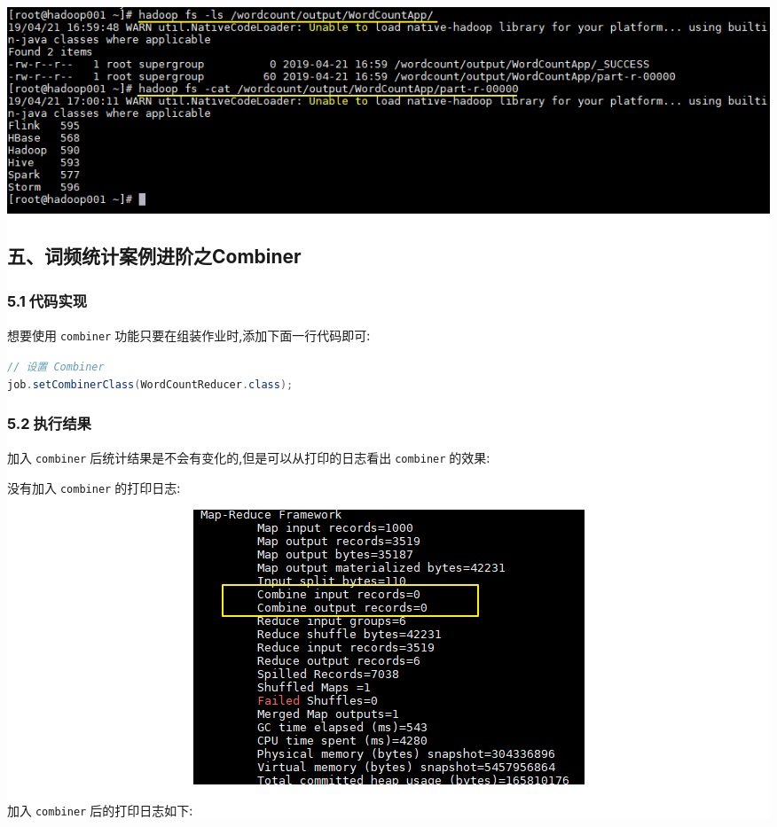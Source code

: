 <div align="center"> <img  src="../pictures/hadoop-wordcountapp.png"/> </div>



## 五、词频统计案例进阶之Combiner

### 5.1 代码实现

想要使用 `combiner` 功能只要在组装作业时,添加下面一行代码即可:

```java
// 设置 Combiner
job.setCombinerClass(WordCountReducer.class);
```

### 5.2 执行结果

加入 `combiner` 后统计结果是不会有变化的,但是可以从打印的日志看出 `combiner` 的效果:

没有加入 `combiner` 的打印日志:

<div align="center"> <img  src="../pictures/hadoop-no-combiner.png"/> </div>

加入 `combiner` 后的打印日志如下:
